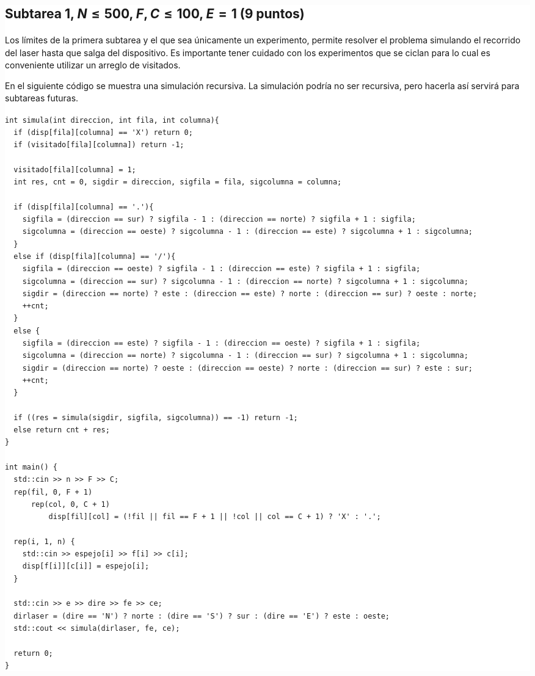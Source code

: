 ## Subtarea 1, $N \leq 500$, $F, C \leq 100$, $E = 1$ (9 puntos)

Los límites de la primera subtarea y el que sea únicamente un experimento, permite resolver el problema simulando el recorrido del laser hasta que salga del dispositivo. Es importante tener cuidado con los experimentos que se ciclan para lo cual es conveniente utilizar un arreglo de visitados.

En el siguiente código se muestra una simulación recursiva.  La simulación podría no ser recursiva, pero hacerla así servirá para subtareas futuras.

```
int simula(int direccion, int fila, int columna){
  if (disp[fila][columna] == 'X') return 0;
  if (visitado[fila][columna]) return -1;

  visitado[fila][columna] = 1;
  int res, cnt = 0, sigdir = direccion, sigfila = fila, sigcolumna = columna;

  if (disp[fila][columna] == '.'){
    sigfila = (direccion == sur) ? sigfila - 1 : (direccion == norte) ? sigfila + 1 : sigfila;
    sigcolumna = (direccion == oeste) ? sigcolumna - 1 : (direccion == este) ? sigcolumna + 1 : sigcolumna;
  }
  else if (disp[fila][columna] == '/'){
    sigfila = (direccion == oeste) ? sigfila - 1 : (direccion == este) ? sigfila + 1 : sigfila;
    sigcolumna = (direccion == sur) ? sigcolumna - 1 : (direccion == norte) ? sigcolumna + 1 : sigcolumna;
    sigdir = (direccion == norte) ? este : (direccion == este) ? norte : (direccion == sur) ? oeste : norte;
    ++cnt;
  }
  else {
    sigfila = (direccion == este) ? sigfila - 1 : (direccion == oeste) ? sigfila + 1 : sigfila;
    sigcolumna = (direccion == norte) ? sigcolumna - 1 : (direccion == sur) ? sigcolumna + 1 : sigcolumna;
    sigdir = (direccion == norte) ? oeste : (direccion == oeste) ? norte : (direccion == sur) ? este : sur;
    ++cnt;
  }

  if ((res = simula(sigdir, sigfila, sigcolumna)) == -1) return -1;
  else return cnt + res;
}

int main() {
  std::cin >> n >> F >> C;
  rep(fil, 0, F + 1)
      rep(col, 0, C + 1)
          disp[fil][col] = (!fil || fil == F + 1 || !col || col == C + 1) ? 'X' : '.';

  rep(i, 1, n) {
    std::cin >> espejo[i] >> f[i] >> c[i];
    disp[f[i]][c[i]] = espejo[i];
  }

  std::cin >> e >> dire >> fe >> ce;
  dirlaser = (dire == 'N') ? norte : (dire == 'S') ? sur : (dire == 'E') ? este : oeste;
  std::cout << simula(dirlaser, fe, ce);

  return 0;
}
```

